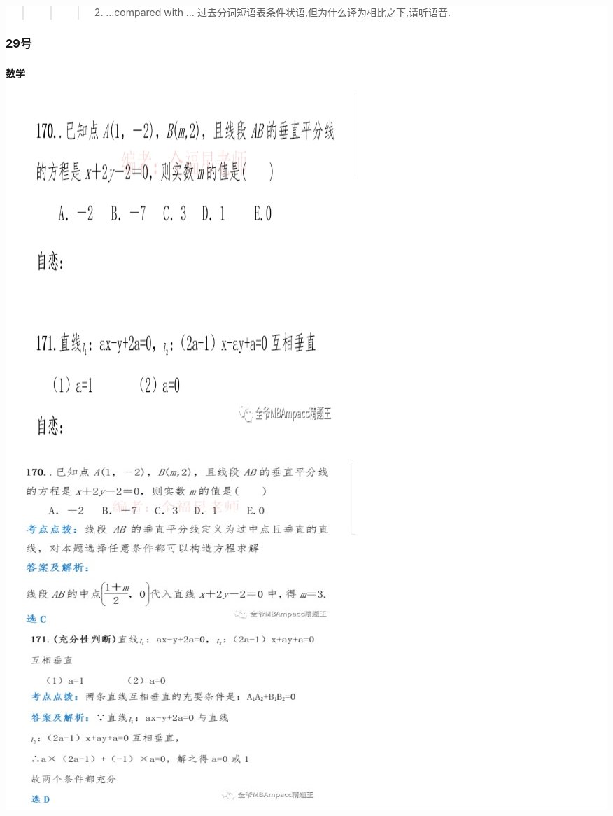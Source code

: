 > > > 
> > > 2. …compared with … 过去分词短语表条件状语,但为什么译为相比之下,请听语音.

### 29号

#### 数学

![问题 ](/images/Graduate/practice/mathematics/07-29-question.jpg)

![问题 ](/images/Graduate/practice/mathematics/07-29-answer.jpg)
